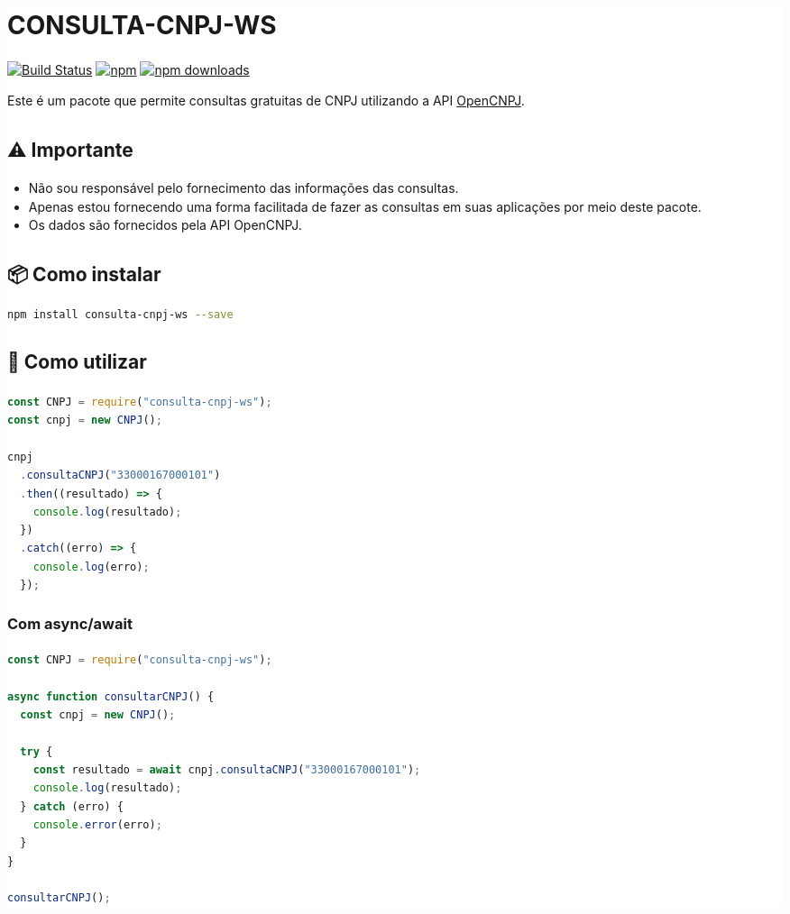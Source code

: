# CONSULTA-CNPJ-WS

[![Build Status](https://travis-ci.com/jos3duardo/cnpj-ws.svg?branch=master)](https://travis-ci.com/jos3duardo/cnpj-ws)
[![npm](https://img.shields.io/npm/l/express.svg)](https://travis-ci.com/jos3duardo/cnpj-ws)
[![npm downloads](https://img.shields.io/npm/dm/cnpj-ws.svg)](https://www.npmjs.com/package/cnpj-ws)

Este é um pacote que permite consultas gratuitas de CNPJ utilizando a API [OpenCNPJ](https://api.opencnpj.org/).

## ⚠️ Importante

- Não sou responsável pelo fornecimento das informações das consultas.
- Apenas estou fornecendo uma forma facilitada de fazer as consultas em suas aplicações por meio deste pacote.
- Os dados são fornecidos pela API OpenCNPJ.

## 📦 Como instalar

```bash
npm install consulta-cnpj-ws --save
```

## 🚀 Como utilizar

```javascript
const CNPJ = require("consulta-cnpj-ws");
const cnpj = new CNPJ();

cnpj
  .consultaCNPJ("33000167000101")
  .then((resultado) => {
    console.log(resultado);
  })
  .catch((erro) => {
    console.log(erro);
  });
```

### Com async/await

```javascript
const CNPJ = require("consulta-cnpj-ws");

async function consultarCNPJ() {
  const cnpj = new CNPJ();

  try {
    const resultado = await cnpj.consultaCNPJ("33000167000101");
    console.log(resultado);
  } catch (erro) {
    console.error(erro);
  }
}

consultarCNPJ();
```

